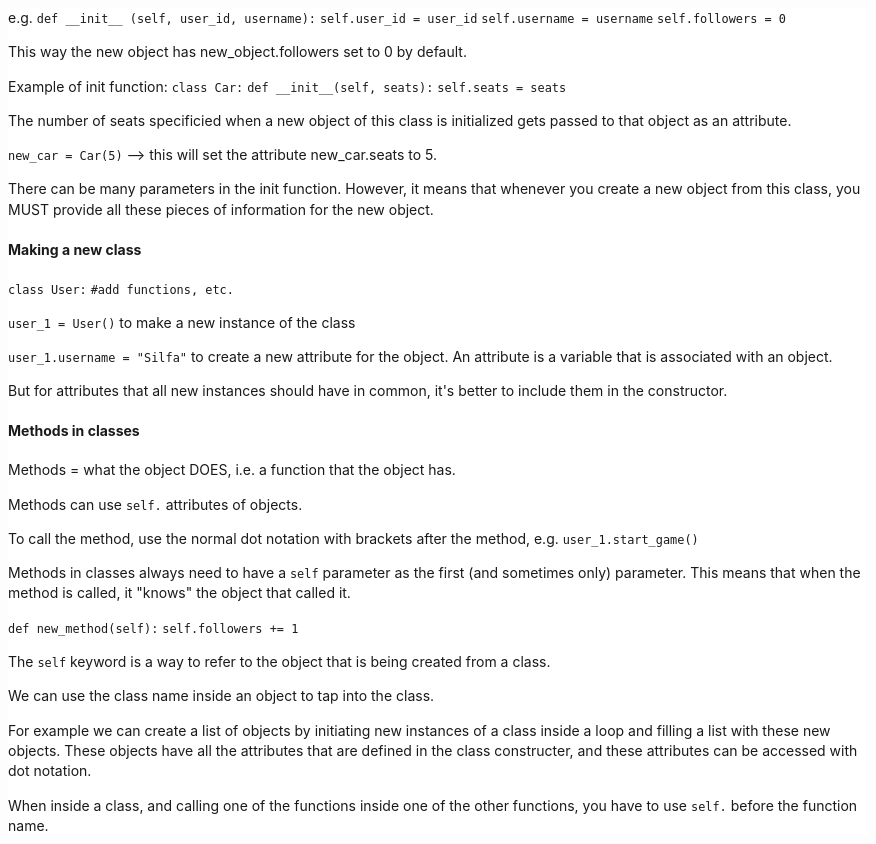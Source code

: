 e.g.
`def __init__ (self, user_id, username):`
`self.user_id = user_id`
`self.username = username`
`self.followers = 0`

This way the new object has new_object.followers set to 0 by default.

Example of init function:
`class Car:`
`def __init__(self, seats):`
`self.seats = seats`

The number of seats specificied when a new object of this class is initialized gets passed to that object as an attribute.

`new_car = Car(5)` --> this will set the attribute new_car.seats to 5.

There can be many parameters in the init function. However, it means that whenever you create a new object from this class, you MUST provide all these pieces of information for the new object.

#### Making a new class
`class User:`
`#add functions, etc.`

`user_1 = User()` to make a new instance of the class

`user_1.username = "Silfa"` to create a new attribute for the object. An attribute is a variable that is associated with an object.

But for attributes that all new instances should have in common, it's better to include them in the constructor.

#### Methods in classes
Methods = what the object DOES, i.e. a function that the object has.

Methods can use `self.` attributes of objects.

To call the method, use the normal dot notation with brackets after the method, e.g.
`user_1.start_game()`

Methods in classes always need to have a `self` parameter as the first (and sometimes only) parameter. This means that when the method is called, it "knows" the object that called it.

`def new_method(self):`
`self.followers += 1`

The `self` keyword is a way to refer to the object that is being created from a class.

We can use the class name inside an object to tap into the class.

For example we can create a list of objects by initiating new instances of a class inside a loop and filling a list with these new objects. These objects have all the attributes that are defined in the class constructer, and these attributes can be accessed with dot notation.


When inside a class, and calling one of the functions inside one of the other functions, you have to use `self.` before the function name.
